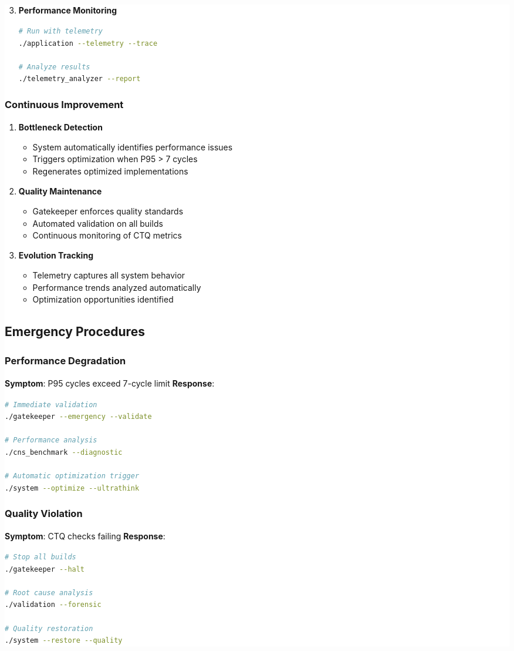 3. **Performance Monitoring**
   ```bash
   # Run with telemetry
   ./application --telemetry --trace
   
   # Analyze results
   ./telemetry_analyzer --report
   ```

### Continuous Improvement

1. **Bottleneck Detection**
   - System automatically identifies performance issues
   - Triggers optimization when P95 > 7 cycles
   - Regenerates optimized implementations

2. **Quality Maintenance**
   - Gatekeeper enforces quality standards
   - Automated validation on all builds
   - Continuous monitoring of CTQ metrics

3. **Evolution Tracking**
   - Telemetry captures all system behavior
   - Performance trends analyzed automatically
   - Optimization opportunities identified

## Emergency Procedures

### Performance Degradation

**Symptom**: P95 cycles exceed 7-cycle limit
**Response**:
```bash
# Immediate validation
./gatekeeper --emergency --validate

# Performance analysis
./cns_benchmark --diagnostic

# Automatic optimization trigger
./system --optimize --ultrathink
```

### Quality Violation

**Symptom**: CTQ checks failing
**Response**:
```bash
# Stop all builds
./gatekeeper --halt

# Root cause analysis
./validation --forensic

# Quality restoration
./system --restore --quality
```

